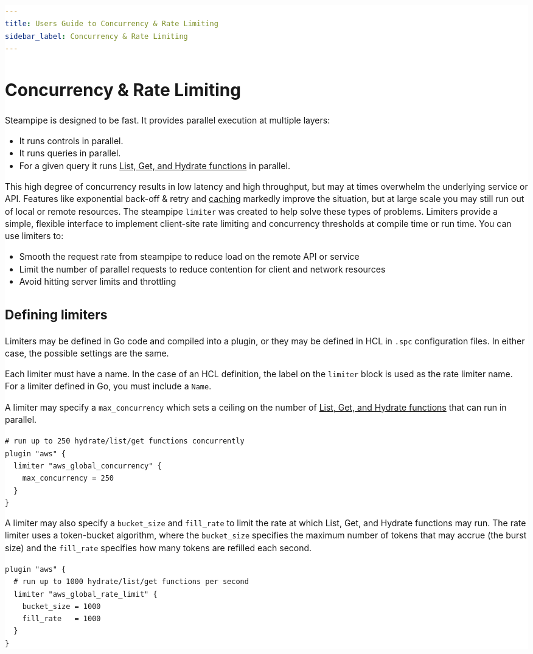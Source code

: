 ```yaml
---
title: Users Guide to Concurrency & Rate Limiting
sidebar_label: Concurrency & Rate Limiting
---
```


# Concurrency & Rate Limiting

Steampipe is designed to be fast.  It provides parallel execution at multiple layers:
- It runs controls in parallel.
- It runs queries in parallel.
- For a given query it runs [List, Get, and Hydrate functions](/docs/develop/writing-plugins#hydrate-functions) in parallel.

This high degree of concurrency results in low latency and high throughput, but may at times overwhelm the underlying service or API.  Features like exponential back-off & retry and [caching](/docs/guides/caching) markedly improve the situation, but at large scale you may still run out of local or remote resources.  The steampipe `limiter` was created to help solve these types of problems.  Limiters provide a simple, flexible interface to implement client-site rate limiting and concurrency thresholds at compile time or run time.  You can use limiters to:
- Smooth the request rate from steampipe to reduce load on the remote API or service
- Limit the number of parallel requests to reduce  contention for client and network resources
- Avoid hitting server limits and throttling

## Defining limiters

Limiters may be defined in Go code and compiled into a plugin, or they may be defined in HCL in `.spc` configuration files.  In either case, the possible settings are the same.  

Each limiter must have a name.  In the case of an HCL definition, the label on the `limiter` block is used as the rate limiter name.  For a limiter defined in Go, you must include a `Name`.

A limiter may specify a `max_concurrency` which sets a ceiling on the number of [List, Get, and Hydrate functions](/docs/develop/writing-plugins#hydrate-functions) that can run in parallel.

```hcl
# run up to 250 hydrate/list/get functions concurrently
plugin "aws" {
  limiter "aws_global_concurrency" {
    max_concurrency = 250 
  }
}
```

A limiter may also specify a `bucket_size` and `fill_rate` to limit the rate at which List, Get, and Hydrate functions may run.  The rate limiter uses a token-bucket algorithm, where the `bucket_size` specifies the maximum number of tokens that may accrue (the burst size) and the `fill_rate` specifies how many tokens are refilled each second.

```hcl
plugin "aws" {
  # run up to 1000 hydrate/list/get functions per second
  limiter "aws_global_rate_limit" {
    bucket_size = 1000
    fill_rate   = 1000
  }
}
```

